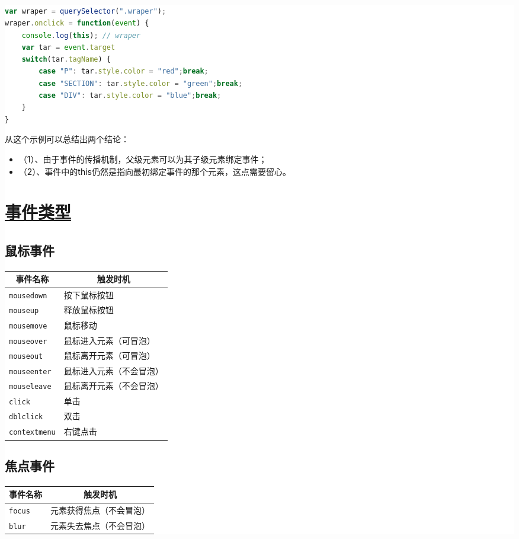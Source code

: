 ```js
var wraper = querySelector(".wraper");
wraper.onclick = function(event) {
  	console.log(this); // wraper
    var tar = event.target
    switch(tar.tagName) {
        case "P": tar.style.color = "red";break;
        case "SECTION": tar.style.color = "green";break;
        case "DIV": tar.style.color = "blue";break;
    }
}
```

从这个示例可以总结出两个结论：

- （1）、由于事件的传播机制，父级元素可以为其子级元素绑定事件；
- （2）、事件中的this仍然是指向最初绑定事件的那个元素，这点需要留心。

# [事件类型](https://developer.mozilla.org/zh-CN/docs/Web/Events)

## **鼠标事件**

| 事件名称      | 触发时机                 |
| ------------- | ------------------------ |
| `mousedown`   | 按下鼠标按钮             |
| `mouseup`     | 释放鼠标按钮             |
| `mousemove`   | 鼠标移动                 |
| `mouseover`   | 鼠标进入元素（可冒泡）   |
| `mouseout`    | 鼠标离开元素（可冒泡）   |
| `mouseenter`  | 鼠标进入元素（不会冒泡） |
| `mouseleave`  | 鼠标离开元素（不会冒泡） |
| `click`       | 单击                     |
| `dblclick`    | 双击                     |
| `contextmenu` | 右键点击                 |

## **焦点事件**

| 事件名称 | 触发时机                 |
| -------- | ------------------------ |
| `focus`  | 元素获得焦点（不会冒泡） |
| `blur`   | 元素失去焦点（不会冒泡） |
